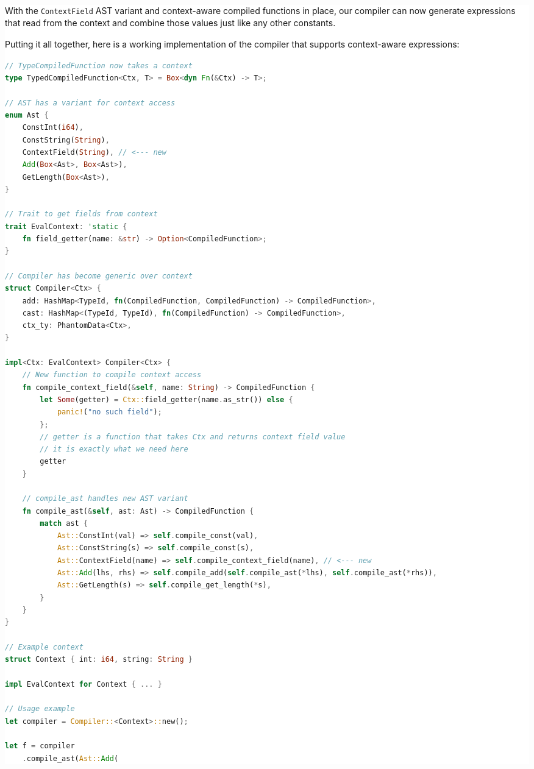 With the `ContextField` AST variant and context-aware compiled functions in place, our compiler can now generate expressions that read from the context and combine those values just like any other constants.

Putting it all together, here is a working implementation of the compiler that supports context-aware expressions:

```rs
// TypeCompiledFunction now takes a context
type TypedCompiledFunction<Ctx, T> = Box<dyn Fn(&Ctx) -> T>;

// AST has a variant for context access
enum Ast {
    ConstInt(i64),
    ConstString(String),
    ContextField(String), // <--- new
    Add(Box<Ast>, Box<Ast>),
    GetLength(Box<Ast>),
}

// Trait to get fields from context
trait EvalContext: 'static {
    fn field_getter(name: &str) -> Option<CompiledFunction>;
}

// Compiler has become generic over context
struct Compiler<Ctx> {
    add: HashMap<TypeId, fn(CompiledFunction, CompiledFunction) -> CompiledFunction>,
    cast: HashMap<(TypeId, TypeId), fn(CompiledFunction) -> CompiledFunction>,
    ctx_ty: PhantomData<Ctx>,
}

impl<Ctx: EvalContext> Compiler<Ctx> {
    // New function to compile context access
    fn compile_context_field(&self, name: String) -> CompiledFunction {
        let Some(getter) = Ctx::field_getter(name.as_str()) else {
            panic!("no such field");
        };
        // getter is a function that takes Ctx and returns context field value
        // it is exactly what we need here
        getter
    }

    // compile_ast handles new AST variant
    fn compile_ast(&self, ast: Ast) -> CompiledFunction {
        match ast {
            Ast::ConstInt(val) => self.compile_const(val),
            Ast::ConstString(s) => self.compile_const(s),
            Ast::ContextField(name) => self.compile_context_field(name), // <--- new
            Ast::Add(lhs, rhs) => self.compile_add(self.compile_ast(*lhs), self.compile_ast(*rhs)),
            Ast::GetLength(s) => self.compile_get_length(*s),
        }
    }
}

// Example context
struct Context { int: i64, string: String }

impl EvalContext for Context { ... }

// Usage example
let compiler = Compiler::<Context>::new();

let f = compiler
    .compile_ast(Ast::Add(
```